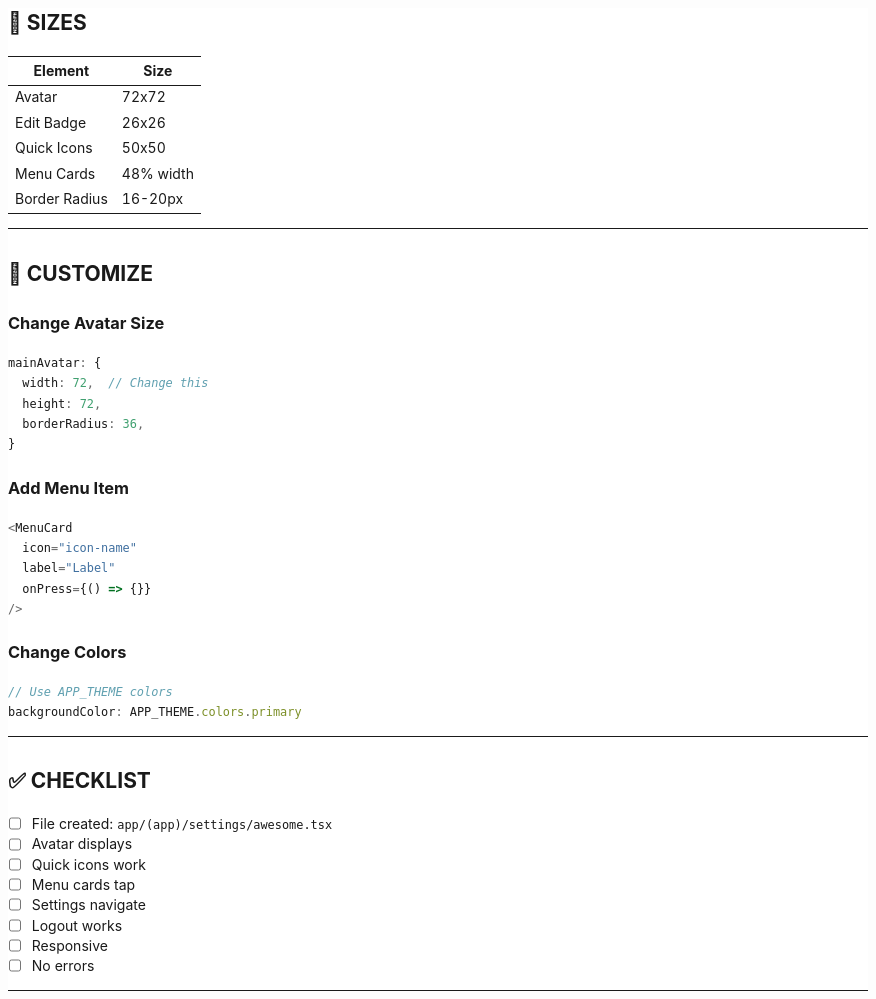 
## 📐 SIZES

| Element | Size |
|---------|------|
| Avatar | 72x72 |
| Edit Badge | 26x26 |
| Quick Icons | 50x50 |
| Menu Cards | 48% width |
| Border Radius | 16-20px |

---

## 🔧 CUSTOMIZE

### Change Avatar Size
```typescript
mainAvatar: {
  width: 72,  // Change this
  height: 72,
  borderRadius: 36,
}
```

### Add Menu Item
```typescript
<MenuCard
  icon="icon-name"
  label="Label"
  onPress={() => {}}
/>
```

### Change Colors
```typescript
// Use APP_THEME colors
backgroundColor: APP_THEME.colors.primary
```

---

## ✅ CHECKLIST

- [ ] File created: `app/(app)/settings/awesome.tsx`
- [ ] Avatar displays
- [ ] Quick icons work
- [ ] Menu cards tap
- [ ] Settings navigate
- [ ] Logout works
- [ ] Responsive
- [ ] No errors

---